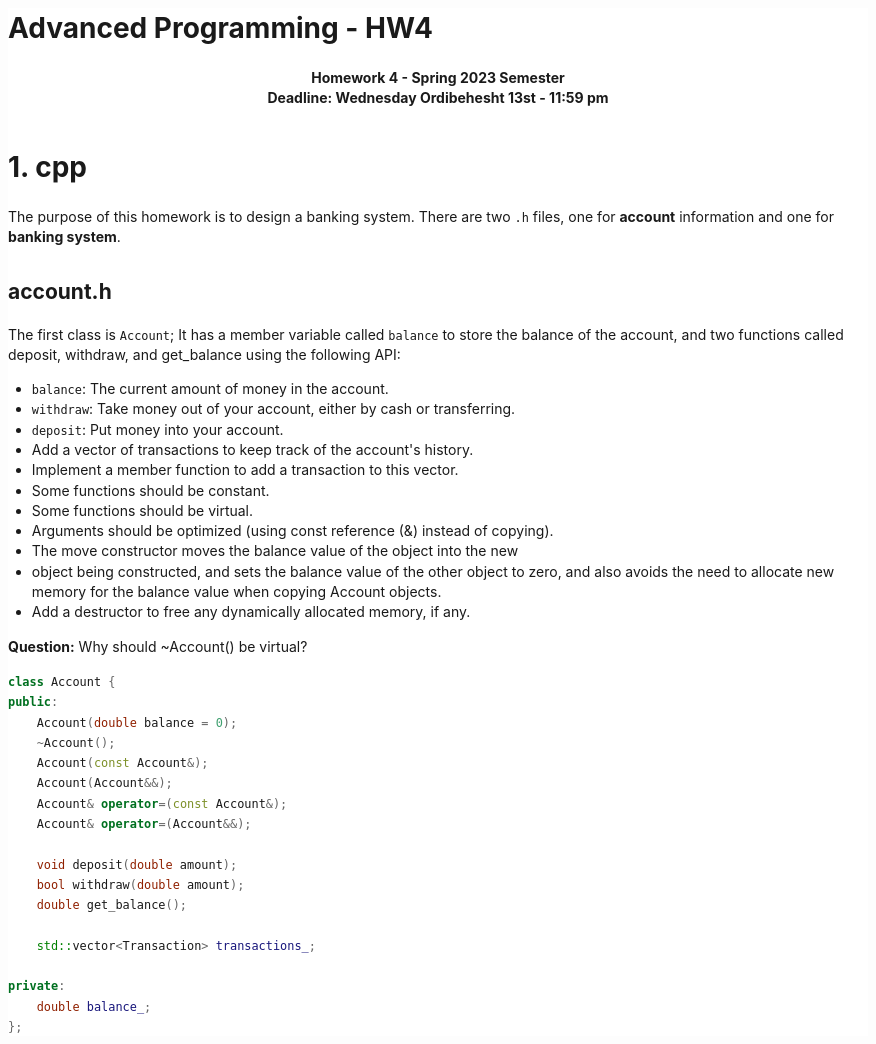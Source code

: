 # Advanced Programming - HW4

<p  align="center"> <b>Homework 4 - Spring 2023 Semester <br> Deadline: Wednesday Ordibehesht 13st - 11:59 pm</b> </p>

# 1. cpp

The purpose of this homework is to design a banking system. There are two `.h` files, one for **account** information and one for **banking system**.

## account.h

The first class is `Account`; It has a member variable called `balance` to store the balance of the account, and two functions called deposit, withdraw, and get_balance using the following API:

- `balance`: The current amount of money in the account.
- `withdraw`: Take money out of your account, either by cash or transferring.
- `deposit`: Put money into your account.
- Add a vector of transactions to keep track of the account's history.
- Implement a member function to add a transaction to this vector.
- Some functions should be constant.
- Some functions should be virtual.
- Arguments should be optimized (using const reference (&) instead of copying).
- The move constructor moves the balance value of the object into the new
- object being constructed, and sets the balance value of the other object to zero, and also avoids the need to allocate new memory for the balance value when copying Account objects.
- Add a destructor to free any dynamically allocated memory, if any.

**Question:** Why should ~Account() be virtual?

```cpp
class Account {
public:
    Account(double balance = 0);
    ~Account();
    Account(const Account&);
    Account(Account&&);
    Account& operator=(const Account&);
    Account& operator=(Account&&);

    void deposit(double amount);
    bool withdraw(double amount);
    double get_balance();

    std::vector<Transaction> transactions_;

private:
    double balance_;
};
```
